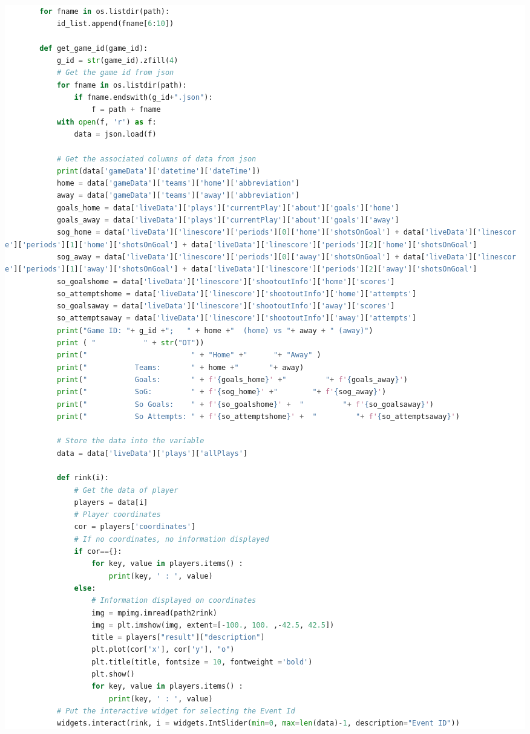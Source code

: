 ```python
        for fname in os.listdir(path):
            id_list.append(fname[6:10])

        def get_game_id(game_id):
            g_id = str(game_id).zfill(4)
            # Get the game id from json
            for fname in os.listdir(path):
                if fname.endswith(g_id+".json"):
                    f = path + fname
            with open(f, 'r') as f:
                data = json.load(f)

            # Get the associated columns of data from json
            print(data['gameData']['datetime']['dateTime'])
            home = data['gameData']['teams']['home']['abbreviation']
            away = data['gameData']['teams']['away']['abbreviation']
            goals_home = data['liveData']['plays']['currentPlay']['about']['goals']['home']
            goals_away = data['liveData']['plays']['currentPlay']['about']['goals']['away']
            sog_home = data['liveData']['linescore']['periods'][0]['home']['shotsOnGoal'] + data['liveData']['linescore']['periods'][1]['home']['shotsOnGoal'] + data['liveData']['linescore']['periods'][2]['home']['shotsOnGoal']
            sog_away = data['liveData']['linescore']['periods'][0]['away']['shotsOnGoal'] + data['liveData']['linescore']['periods'][1]['away']['shotsOnGoal'] + data['liveData']['linescore']['periods'][2]['away']['shotsOnGoal']
            so_goalshome = data['liveData']['linescore']['shootoutInfo']['home']['scores']
            so_attemptshome = data['liveData']['linescore']['shootoutInfo']['home']['attempts']
            so_goalsaway = data['liveData']['linescore']['shootoutInfo']['away']['scores']
            so_attemptsaway = data['liveData']['linescore']['shootoutInfo']['away']['attempts']
            print("Game ID: "+ g_id +";   " + home +"  (home) vs "+ away + " (away)")
            print ( "           " + str("OT"))
            print("                        " + "Home" +"      "+ "Away" )
            print("           Teams:       " + home +"       "+ away)
            print("           Goals:       " + f'{goals_home}' +"         "+ f'{goals_away}')
            print("           SoG:         " + f'{sog_home}' +"        "+ f'{sog_away}')
            print("           So Goals:    " + f'{so_goalshome}' +  "         "+ f'{so_goalsaway}')
            print("           So Attempts: " + f'{so_attemptshome}' +  "         "+ f'{so_attemptsaway}')

            # Store the data into the variable
            data = data['liveData']['plays']['allPlays']

            def rink(i):
                # Get the data of player
                players = data[i]
                # Player coordinates
                cor = players['coordinates']
                # If no coordinates, no information displayed
                if cor=={}:
                    for key, value in players.items() :
                        print(key, ' : ', value)
                else:
                    # Information displayed on coordinates
                    img = mpimg.imread(path2rink)
                    img = plt.imshow(img, extent=[-100., 100. ,-42.5, 42.5])
                    title = players["result"]["description"]
                    plt.plot(cor['x'], cor['y'], "o")
                    plt.title(title, fontsize = 10, fontweight ='bold')
                    plt.show()
                    for key, value in players.items() :
                        print(key, ' : ', value)
            # Put the interactive widget for selecting the Event Id
            widgets.interact(rink, i = widgets.IntSlider(min=0, max=len(data)-1, description="Event ID"))
```